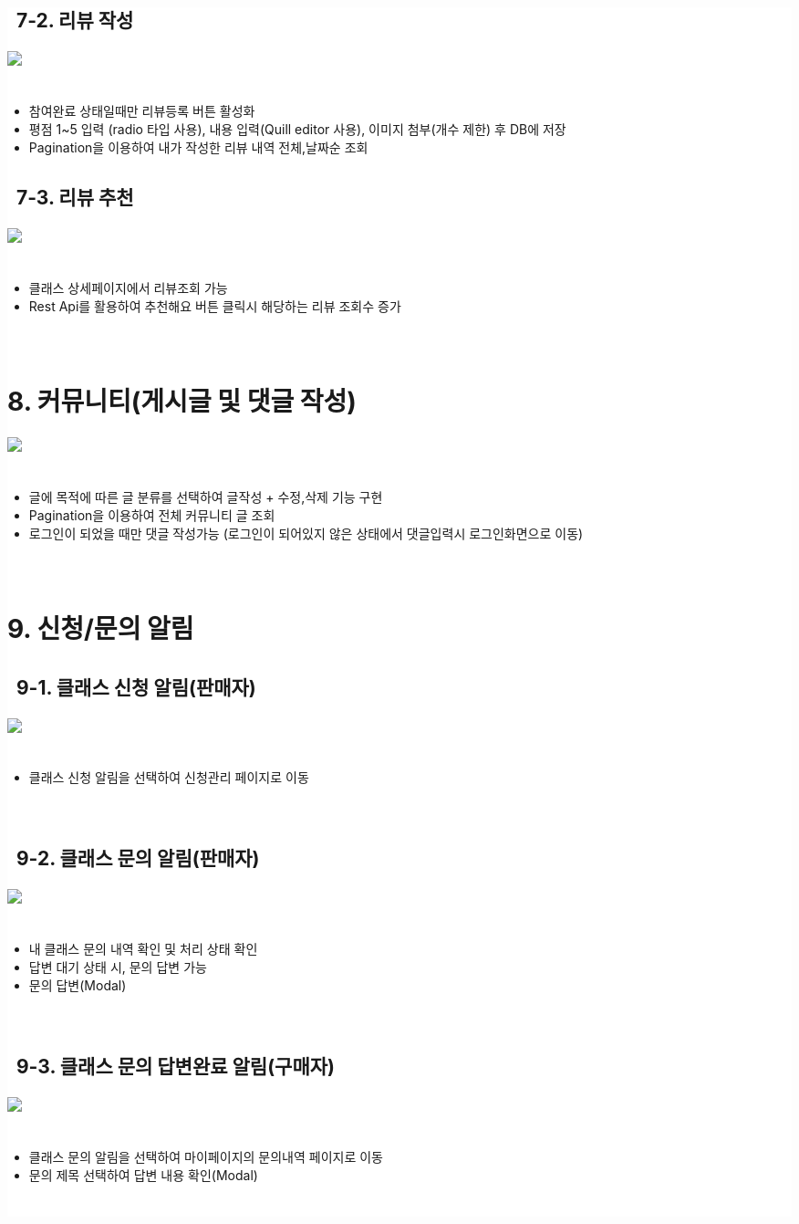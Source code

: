 ## &nbsp;&nbsp;7-2. 리뷰 작성

<img src="https://github.com/pknu05/Final-Project/blob/main/src/main/resources/static/portfolio/7-2. 리뷰 작성.gif?raw=true" width="100%"/><br/><br/>
- 참여완료 상태일때만 리뷰등록 버튼 활성화
- 평점 1~5 입력 (radio 타입 사용), 내용 입력(Quill editor 사용), 이미지 첨부(개수 제한) 후 DB에 저장
- Pagination을 이용하여 내가 작성한 리뷰 내역 전체,날짜순 조회 

## &nbsp;&nbsp;7-3. 리뷰 추천

<img src="https://github.com/pknu05/Final-Project/blob/main/src/main/resources/static/portfolio/7-3. 리뷰 추천.gif?raw=true" width="100%"/><br/><br/>
- 클래스 상세페이지에서 리뷰조회 가능
- Rest Api를 활용하여 추천해요 버튼 클릭시 해당하는 리뷰 조회수 증가
<br/>

# 8. <a name="fun8">커뮤니티(게시글 및 댓글 작성)

<img src="https://github.com/pknu05/Final-Project/blob/main/src/main/resources/static/portfolio/8. 커뮤니티(게시글 및 댓글 작성).gif?raw=true" width="100%"/><br/><br/>

- 글에 목적에 따른 글 분류를 선택하여 글작성 + 수정,삭제 기능 구현
- Pagination을 이용하여 전체 커뮤니티 글 조회 
- 로그인이 되었을 때만 댓글 작성가능 (로그인이 되어있지 않은 상태에서 댓글입력시 로그인화면으로 이동)
<br/>

# 9. <a name="fun9">신청/문의 알림

## &nbsp;&nbsp;9-1. 클래스 신청 알림(판매자)

<img src="https://github.com/pknu05/Final-Project/blob/main/src/main/resources/static/portfolio/9-1. 클래스 신청 알림(판매자).gif?raw=true" width="100%"/><br/><br/>
- 클래스 신청 알림을 선택하여 신청관리 페이지로 이동
<br/>

## &nbsp;&nbsp;9-2. 클래스 문의 알림(판매자)

<img src="https://github.com/pknu05/Final-Project/blob/main/src/main/resources/static/portfolio/9-2. 클래스 문의 알림(판매자).gif?raw=true" width="100%"/><br/><br/>
- 내 클래스 문의 내역 확인 및 처리 상태 확인
- 답변 대기 상태 시, 문의 답변 가능
- 문의 답변(Modal)
<br/>

## &nbsp;&nbsp;9-3. 클래스 문의 답변완료 알림(구매자)

<img src="https://github.com/pknu05/Final-Project/blob/main/src/main/resources/static/portfolio/9-3. 클래스 문의 답변완료 알림(구매자).gif?raw=true" width="100%"/><br/><br/>

- 클래스 문의 알림을 선택하여 마이페이지의 문의내역 페이지로 이동
- 문의 제목 선택하여 답변 내용 확인(Modal)
<br/>
